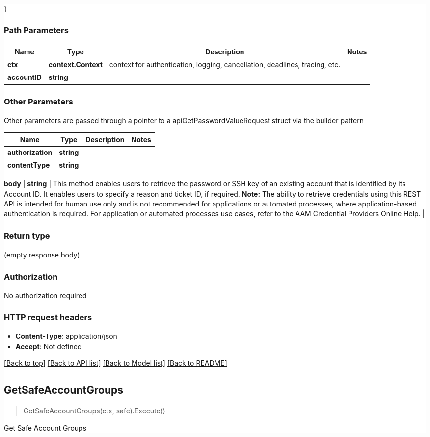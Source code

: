 ```go
}
```

### Path Parameters


Name | Type | Description  | Notes
------------- | ------------- | ------------- | -------------
**ctx** | **context.Context** | context for authentication, logging, cancellation, deadlines, tracing, etc.
**accountID** | **string** |  | 

### Other Parameters

Other parameters are passed through a pointer to a apiGetPasswordValueRequest struct via the builder pattern


Name | Type | Description  | Notes
------------- | ------------- | ------------- | -------------
 **authorization** | **string** |  | 
 **contentType** | **string** |  | 

 **body** | **string** | This method enables users to retrieve the password or SSH key of an existing account that is identified by its Account ID. It enables users to specify a reason and ticket ID, if required.  **Note:** The ability to retrieve credentials using this REST API is intended for human use only and is not recommended for applications or automated processes, where application-based authentication is required.  For application or automated processes use cases, refer to the [AAM Credential Providers Online Help](https://docs.cyberark.com/Product-Doc/OnlineHelp/AAM-CP/Latest/en/Default.htm). | 

### Return type

 (empty response body)

### Authorization

No authorization required

### HTTP request headers

- **Content-Type**: application/json
- **Accept**: Not defined

[[Back to top]](#) [[Back to API list]](../README.md#documentation-for-api-endpoints)
[[Back to Model list]](../README.md#documentation-for-models)
[[Back to README]](../README.md)


## GetSafeAccountGroups

> GetSafeAccountGroups(ctx, safe).Execute()

Get Safe Account Groups
